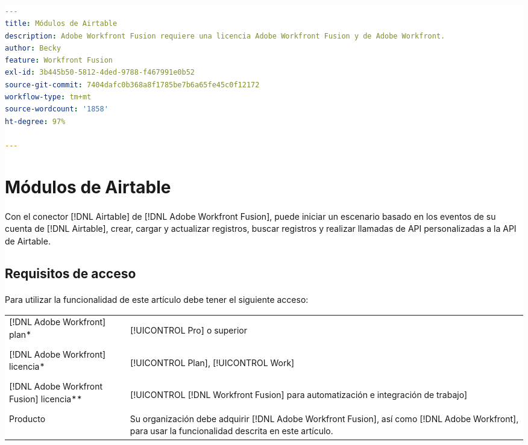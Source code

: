 ```yaml
---
title: Módulos de Airtable
description: Adobe Workfront Fusion requiere una licencia Adobe Workfront Fusion y de Adobe Workfront.
author: Becky
feature: Workfront Fusion
exl-id: 3b445b50-5812-4ded-9788-f467991e0b52
source-git-commit: 7404dafc0b368a8f1785be7b6a65fe45c0f12172
workflow-type: tm+mt
source-wordcount: '1858'
ht-degree: 97%

---
```


# Módulos de Airtable


Con el conector [!DNL Airtable] de [!DNL Adobe Workfront Fusion], puede iniciar un escenario basado en los eventos de su cuenta de [!DNL Airtable], crear, cargar y actualizar registros, buscar registros y realizar llamadas de API personalizadas a la API de Airtable.

## Requisitos de acceso

Para utilizar la funcionalidad de este artículo debe tener el siguiente acceso:

<table style="table-layout:auto"> 
 <col> 
 <col> 
 <tbody> 
  <tr> 
   <td role="rowheader">[!DNL Adobe Workfront] plan*</td>
  <td> <p>[!UICONTROL Pro] o superior</p> </td>
  </tr> 
  <tr data-mc-conditions=""> 
   <td role="rowheader">[!DNL Adobe Workfront] licencia*</td>
   <td> <p>[!UICONTROL Plan], [!UICONTROL Work]</p> </td> 
  </tr> 
  <tr> 
   <td role="rowheader">[!DNL Adobe Workfront Fusion] licencia**</td> 
   <td> <p>[!UICONTROL [!DNL Workfront Fusion] para automatización e integración de trabajo] </p> </td> 
  </tr> 
  <tr> 
   <td role="rowheader">Producto</td> 
   <td>Su organización debe adquirir [!DNL Adobe Workfront Fusion], así como [!DNL Adobe Workfront], para usar la funcionalidad descrita en este artículo.</td> 
  </tr> 
 </tbody> 
</table>
